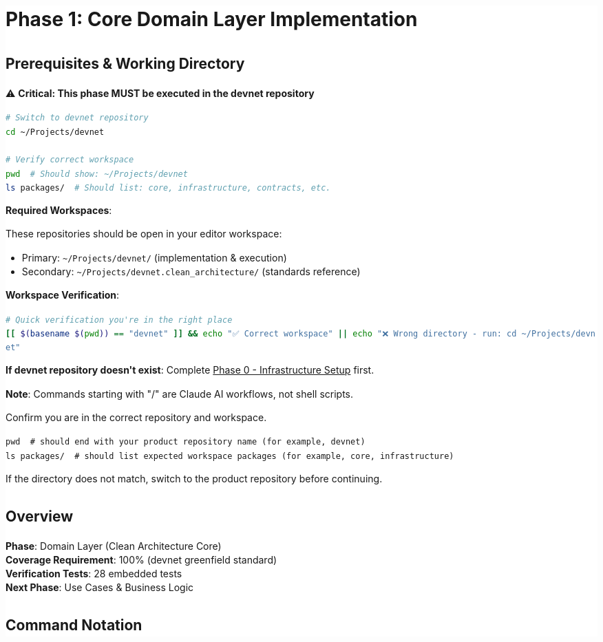 # Phase 1: Core Domain Layer Implementation

## Prerequisites & Working Directory

⚠️ **Critical: This phase MUST be executed in the devnet repository**

```bash
# Switch to devnet repository
cd ~/Projects/devnet

# Verify correct workspace
pwd  # Should show: ~/Projects/devnet
ls packages/  # Should list: core, infrastructure, contracts, etc.
```

**Required Workspaces**:

These repositories should be open in your editor workspace:

- Primary: `~/Projects/devnet/` (implementation & execution)
- Secondary: `~/Projects/devnet.clean_architecture/` (standards reference)


**Workspace Verification**:
```bash
# Quick verification you're in the right place
[[ $(basename $(pwd)) == "devnet" ]] && echo "✅ Correct workspace" || echo "❌ Wrong directory - run: cd ~/Projects/devnet"
```

**If devnet repository doesn't exist**: Complete [Phase 0 - Infrastructure Setup](phase-0-infrastructure.md) first.

**Note**: Commands starting with "/" are Claude AI workflows, not shell scripts.


Confirm you are in the correct repository and workspace.

```
pwd  # should end with your product repository name (for example, devnet)
ls packages/  # should list expected workspace packages (for example, core, infrastructure)
```

If the directory does not match, switch to the product repository before continuing.


## Overview



**Phase**: Domain Layer (Clean Architecture Core)  
**Coverage Requirement**: 100% (devnet greenfield standard)  
**Verification Tests**: 28 embedded tests  
**Next Phase**: Use Cases & Business Logic  

## Command Notation
